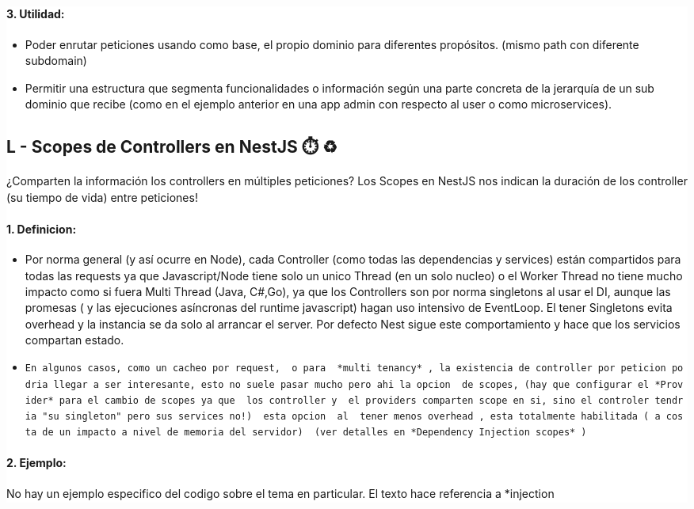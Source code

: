 #### 3. **Utilidad:**

- Poder enrutar peticiones usando como base, el propio dominio para diferentes propósitos. (mismo path con diferente subdomain)

- Permitir una estructura que segmenta funcionalidades o información según una parte concreta de la jerarquía de un sub dominio que recibe (como en el ejemplo anterior en una app admin con respecto al user o como microservices).

## L - Scopes de Controllers en NestJS ⏱️ ♻️

¿Comparten la información los controllers en múltiples peticiones? Los Scopes en NestJS nos indican la duración de los controller (su tiempo de vida) entre peticiones!

#### 1. **Definicion:**

- Por norma general (y así ocurre en Node), cada Controller (como todas las dependencias y services) están compartidos para todas las requests ya que Javascript/Node tiene solo un unico Thread (en un solo nucleo) o el Worker Thread no tiene mucho impacto como si fuera Multi Thread (Java, C#,Go), ya que los Controllers son por norma singletons al usar el DI, aunque las promesas ( y las ejecuciones asíncronas del runtime javascript) hagan uso intensivo de EventLoop. El tener Singletons evita overhead y la instancia se da solo al arrancar el server. Por defecto Nest sigue este comportamiento y hace que los servicios compartan estado.

-     En algunos casos, como un cacheo por request,  o para  *multi tenancy* , la existencia de controller por peticion podria llegar a ser interesante, esto no suele pasar mucho pero ahi la opcion  de scopes, (hay que configurar el *Provider* para el cambio de scopes ya que  los controller y  el providers comparten scope en si, sino el controler tendria "su singleton" pero sus services no!)  esta opcion  al  tener menos overhead , esta totalmente habilitada ( a costa de un impacto a nivel de memoria del servidor)  (ver detalles en *Dependency Injection scopes* )

#### 2. **Ejemplo:**

No hay un ejemplo especifico del codigo sobre el tema en particular. El texto hace referencia a \*injection
